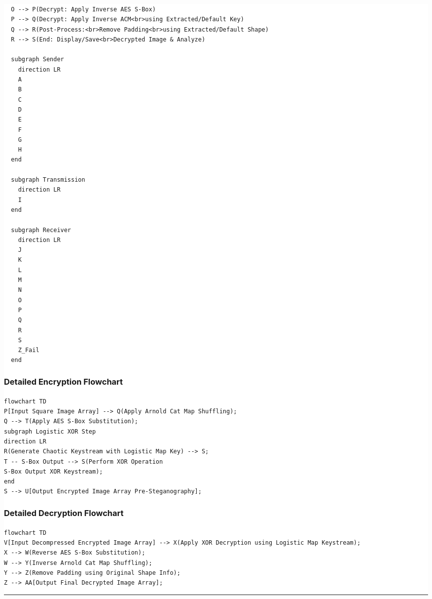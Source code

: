 ```mermaid
  O --> P(Decrypt: Apply Inverse AES S-Box)
  P --> Q(Decrypt: Apply Inverse ACM<br>using Extracted/Default Key)
  Q --> R(Post-Process:<br>Remove Padding<br>using Extracted/Default Shape)
  R --> S(End: Display/Save<br>Decrypted Image & Analyze)
  
  subgraph Sender
    direction LR
    A
    B
    C
    D
    E
    F
    G
    H
  end
  
  subgraph Transmission
    direction LR
    I
  end
  
  subgraph Receiver
    direction LR
    J
    K
    L
    M
    N
    O
    P
    Q
    R
    S
    Z_Fail
  end
```
### Detailed Encryption Flowchart
```mermaid
flowchart TD  
P[Input Square Image Array] --> Q(Apply Arnold Cat Map Shuffling);  
Q --> T(Apply AES S-Box Substitution);  
subgraph Logistic XOR Step  
direction LR  
R(Generate Chaotic Keystream with Logistic Map Key) --> S;  
T -- S-Box Output --> S(Perform XOR Operation  
S-Box Output XOR Keystream);  
end  
S --> U[Output Encrypted Image Array Pre-Steganography];
```
### Detailed Decryption Flowchart
```mermaid
flowchart TD  
V[Input Decompressed Encrypted Image Array] --> X(Apply XOR Decryption using Logistic Map Keystream);  
X --> W(Reverse AES S-Box Substitution);  
W --> Y(Inverse Arnold Cat Map Shuffling);  
Y --> Z(Remove Padding using Original Shape Info);  
Z --> AA[Output Final Decrypted Image Array];
```

---